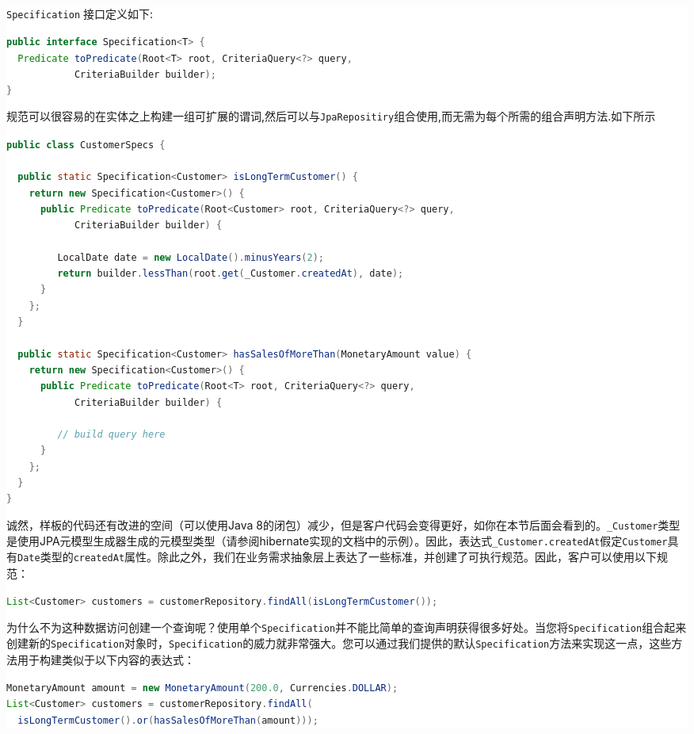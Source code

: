 ```Specification``` 接口定义如下:

```java
public interface Specification<T> {
  Predicate toPredicate(Root<T> root, CriteriaQuery<?> query,
            CriteriaBuilder builder);
}
```

规范可以很容易的在实体之上构建一组可扩展的谓词,然后可以与```JpaRepositiry```组合使用,而无需为每个所需的组合声明方法.如下所示

```java
public class CustomerSpecs {

  public static Specification<Customer> isLongTermCustomer() {
    return new Specification<Customer>() {
      public Predicate toPredicate(Root<Customer> root, CriteriaQuery<?> query,
            CriteriaBuilder builder) {

         LocalDate date = new LocalDate().minusYears(2);
         return builder.lessThan(root.get(_Customer.createdAt), date);
      }
    };
  }

  public static Specification<Customer> hasSalesOfMoreThan(MonetaryAmount value) {
    return new Specification<Customer>() {
      public Predicate toPredicate(Root<T> root, CriteriaQuery<?> query,
            CriteriaBuilder builder) {

         // build query here
      }
    };
  }
}
```

诚然，样板的代码还有改进的空间（可以使用Java 8的闭包）减少，但是客户代码会变得更好，如你在本节后面会看到的。```_Customer```类型是使用JPA元模型生成器生成的元模型类型（请参阅hibernate实现的文档中的示例）。因此，表达式```_Customer.createdAt```假定```Customer```具有```Date```类型的```createdAt```属性。除此之外，我们在业务需求抽象层上表达了一些标准，并创建了可执行规范。因此，客户可以使用以下规范：

```java
List<Customer> customers = customerRepository.findAll(isLongTermCustomer());
```


为什么不为这种数据访问创建一个查询呢？使用单个```Specification```并不能比简单的查询声明获得很多好处。当您将```Specification```组合起来创建新的```Specification```对象时，```Specification```的威力就非常强大。您可以通过我们提供的默认```Specification```方法来实现这一点，这些方法用于构建类似于以下内容的表达式：

```java
MonetaryAmount amount = new MonetaryAmount(200.0, Currencies.DOLLAR);
List<Customer> customers = customerRepository.findAll(
  isLongTermCustomer().or(hasSalesOfMoreThan(amount)));
```
